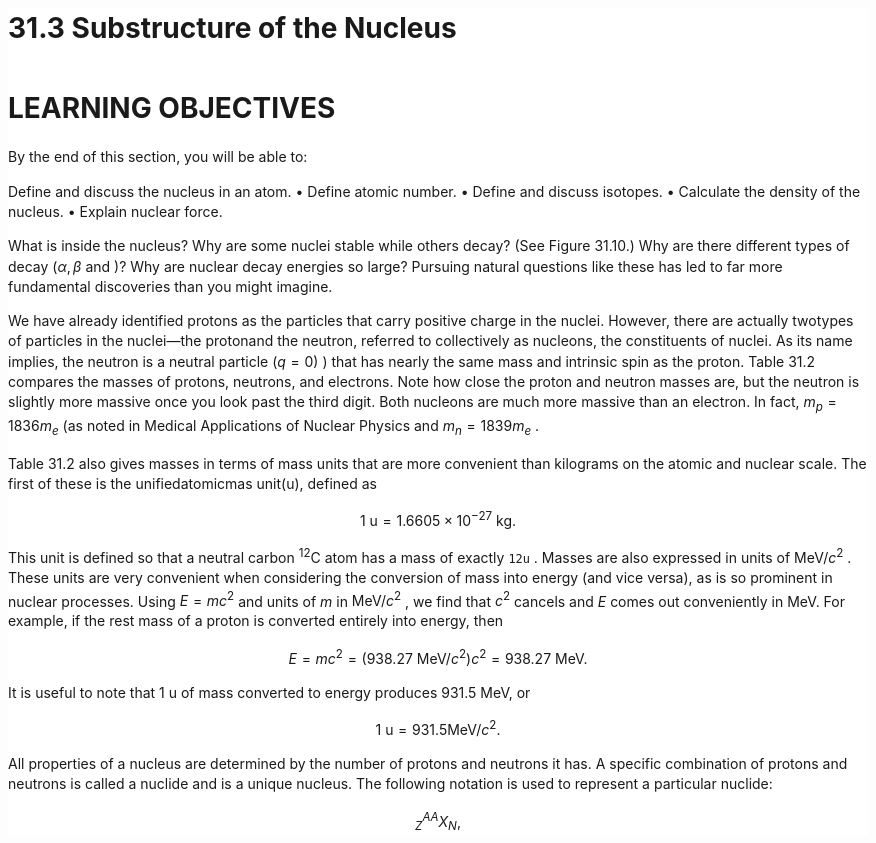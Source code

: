 # 31.3 Substructure of the Nucleus

# LEARNING OBJECTIVES

By the end of this section, you will be able to:

Define and discuss the nucleus in an atom. • Define atomic number. • Define and discuss isotopes. • Calculate the density of the nucleus. • Explain nuclear force.

What is inside the nucleus? Why are some nuclei stable while others decay? (See Figure 31.10.) Why are there different types of decay $( \alpha , \beta$ and )? Why are nuclear decay energies so large? Pursuing natural questions like these has led to far more fundamental discoveries than you might imagine.

We have already identified protons as the particles that carry positive charge in the nuclei. However, there are actually twotypes of particles in the nuclei—the protonand the neutron, referred to collectively as nucleons, the constituents of nuclei. As its name implies, the neutron is a neutral particle $( q = 0 )$ ) that has nearly the same mass and intrinsic spin as the proton. Table 31.2 compares the masses of protons, neutrons, and electrons. Note how close the proton and neutron masses are, but the neutron is slightly more massive once you look past the third digit. Both nucleons are much more massive than an electron. In fact, $m _ { p } = 1 8 3 6 m _ { e }$ (as noted in Medical Applications of Nuclear Physics and $m _ { n } = 1 8 3 9 m _ { e }$ .

Table 31.2 also gives masses in terms of mass units that are more convenient than kilograms on the atomic and nuclear scale. The first of these is the unifiedatomicmas unit(u), defined as

$$
1 \ \mathrm { u } = 1 . 6 6 0 5 \times 1 0 ^ { - 2 7 } \ \mathrm { k g } .
$$

This unit is defined so that a neutral carbon $^ { 1 2 } \mathrm { C }$ atom has a mass of exactly $\mathtt { 1 2 u }$ . Masses are also expressed in units of $\mathrm { M e V } / c ^ { 2 }$ . These units are very convenient when considering the conversion of mass into energy (and vice versa), as is so prominent in nuclear processes. Using $E = m c ^ { 2 }$ and units of $m$ in $\mathrm { M e V } / c ^ { 2 }$ , we find that $c ^ { 2 }$ cancels and $E$ comes out conveniently in MeV. For example, if the rest mass of a proton is converted entirely into energy, then

$$
E = m c ^ { 2 } = ( 9 3 8 . 2 7 ~ { \mathrm { M e V } } / c ^ { 2 } ) c ^ { 2 } = 9 3 8 . 2 7 ~ { \mathrm { M e V } } .
$$

It is useful to note that 1 u of mass converted to energy produces 931.5 MeV, or

$$
\mathrm { 1 \ u } = 9 3 1 . 5 \mathrm { M e V } / c ^ { 2 } .
$$

All properties of a nucleus are determined by the number of protons and neutrons it has. A specific combination of protons and neutrons is called a nuclide and is a unique nucleus. The following notation is used to represent a particular nuclide:

$$
^ A _ { Z } ^ { A } X _ { N } ,
$$

